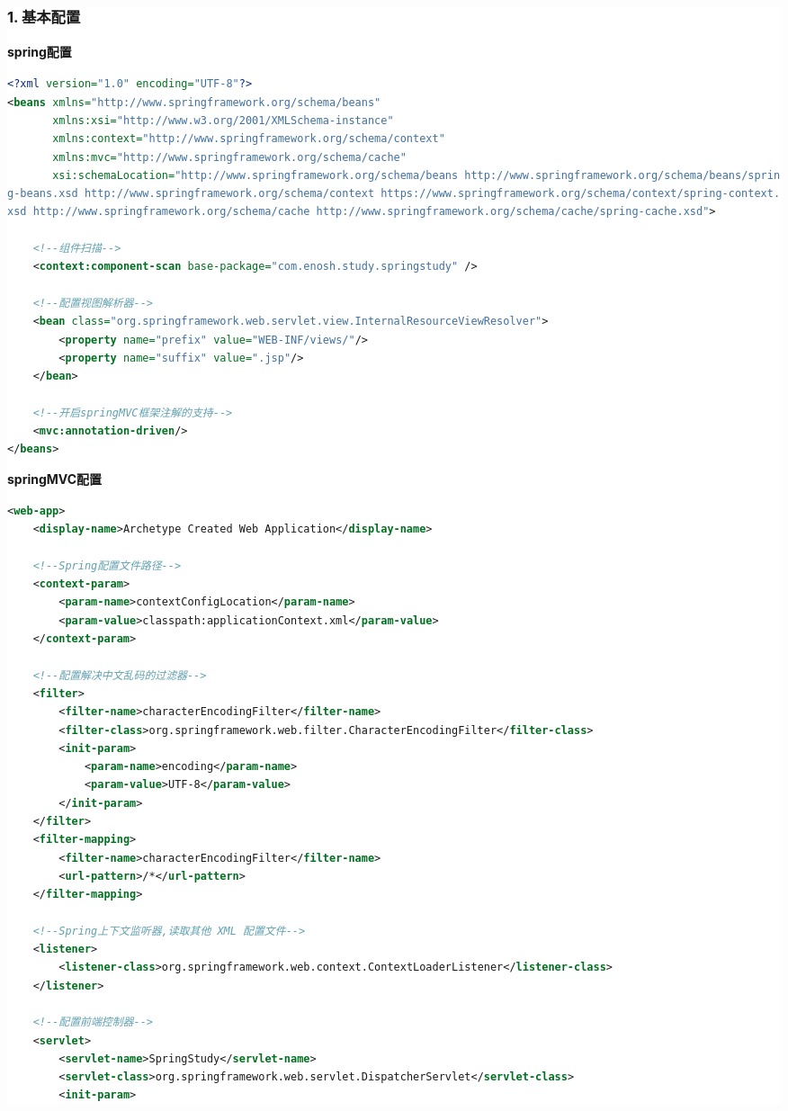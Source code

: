 ### 1. 基本配置

**spring配置**

```xml
<?xml version="1.0" encoding="UTF-8"?>
<beans xmlns="http://www.springframework.org/schema/beans"
       xmlns:xsi="http://www.w3.org/2001/XMLSchema-instance"
       xmlns:context="http://www.springframework.org/schema/context"
       xmlns:mvc="http://www.springframework.org/schema/cache"
       xsi:schemaLocation="http://www.springframework.org/schema/beans http://www.springframework.org/schema/beans/spring-beans.xsd http://www.springframework.org/schema/context https://www.springframework.org/schema/context/spring-context.xsd http://www.springframework.org/schema/cache http://www.springframework.org/schema/cache/spring-cache.xsd">

    <!--组件扫描-->
    <context:component-scan base-package="com.enosh.study.springstudy" />

    <!--配置视图解析器-->
    <bean class="org.springframework.web.servlet.view.InternalResourceViewResolver">
        <property name="prefix" value="WEB-INF/views/"/>
        <property name="suffix" value=".jsp"/>
    </bean>

    <!--开启springMVC框架注解的支持-->
    <mvc:annotation-driven/>
</beans>
```

**springMVC配置**

```xml
<web-app>
    <display-name>Archetype Created Web Application</display-name>

    <!--Spring配置文件路径-->
    <context-param>
        <param-name>contextConfigLocation</param-name>
        <param-value>classpath:applicationContext.xml</param-value>
    </context-param>

    <!--配置解决中文乱码的过滤器-->
    <filter>
        <filter-name>characterEncodingFilter</filter-name>
        <filter-class>org.springframework.web.filter.CharacterEncodingFilter</filter-class>
        <init-param>
            <param-name>encoding</param-name>
            <param-value>UTF-8</param-value>
        </init-param>
    </filter>
    <filter-mapping>
        <filter-name>characterEncodingFilter</filter-name>
        <url-pattern>/*</url-pattern>
    </filter-mapping>
   
    <!--Spring上下文监听器,读取其他 XML 配置文件-->
    <listener>
        <listener-class>org.springframework.web.context.ContextLoaderListener</listener-class>
    </listener>

    <!--配置前端控制器-->
    <servlet>
        <servlet-name>SpringStudy</servlet-name>
        <servlet-class>org.springframework.web.servlet.DispatcherServlet</servlet-class>
        <init-param>
```